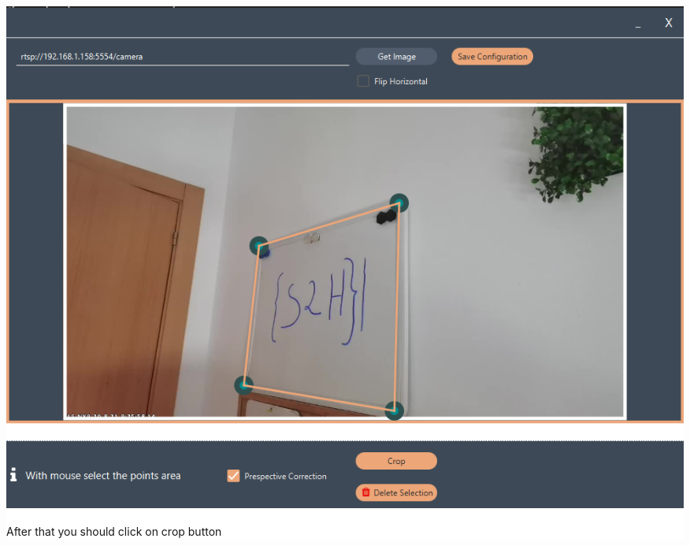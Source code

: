 ![Select Points Area Capture](/docs/selectPointsAreaCapture.png "Select Points Area Capture")

After that you should click on crop button
